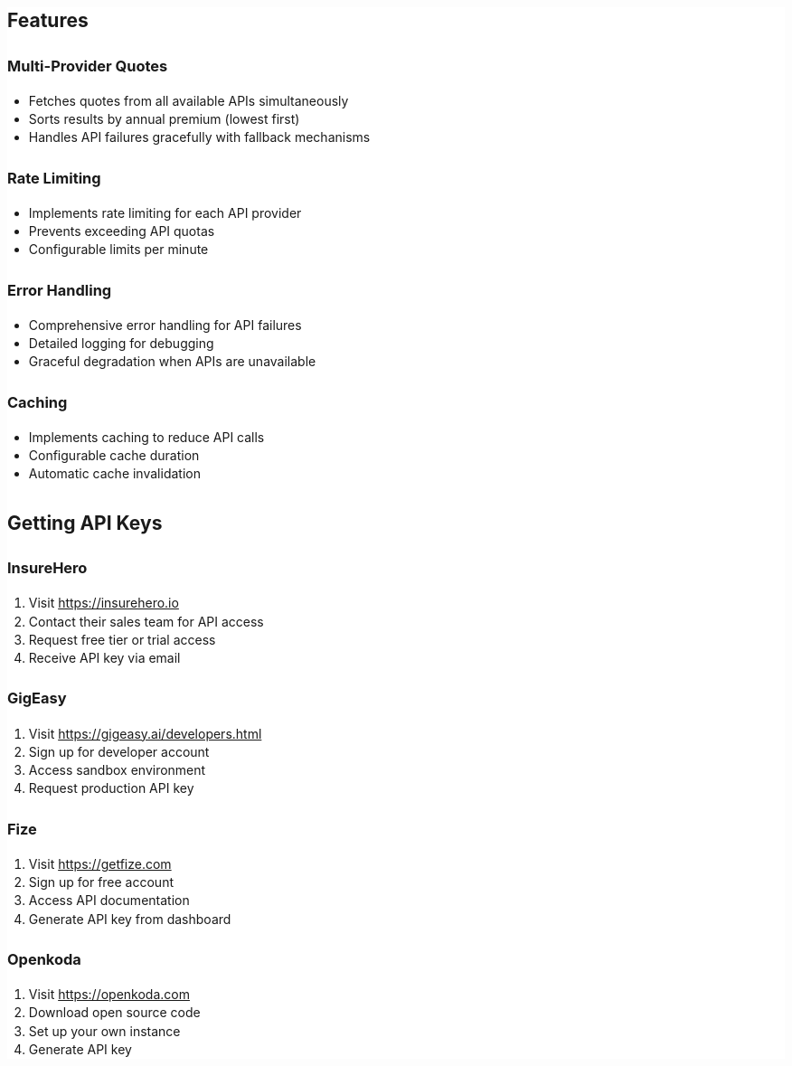 ## Features

### Multi-Provider Quotes
- Fetches quotes from all available APIs simultaneously
- Sorts results by annual premium (lowest first)
- Handles API failures gracefully with fallback mechanisms

### Rate Limiting
- Implements rate limiting for each API provider
- Prevents exceeding API quotas
- Configurable limits per minute

### Error Handling
- Comprehensive error handling for API failures
- Detailed logging for debugging
- Graceful degradation when APIs are unavailable

### Caching
- Implements caching to reduce API calls
- Configurable cache duration
- Automatic cache invalidation

## Getting API Keys

### InsureHero
1. Visit https://insurehero.io
2. Contact their sales team for API access
3. Request free tier or trial access
4. Receive API key via email

### GigEasy
1. Visit https://gigeasy.ai/developers.html
2. Sign up for developer account
3. Access sandbox environment
4. Request production API key

### Fize
1. Visit https://getfize.com
2. Sign up for free account
3. Access API documentation
4. Generate API key from dashboard

### Openkoda
1. Visit https://openkoda.com
2. Download open source code
3. Set up your own instance
4. Generate API key
